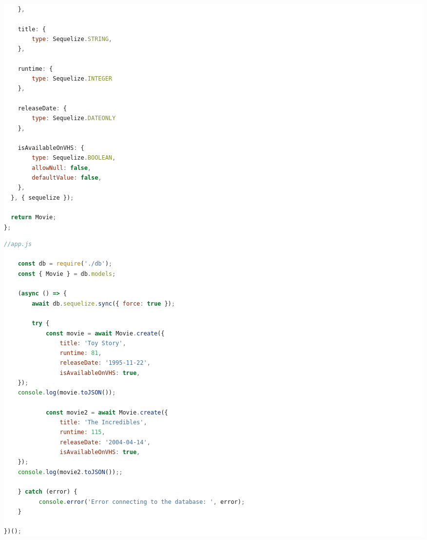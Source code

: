 ```javascript
    },

    title: {
        type: Sequelize.STRING,
    },

    runtime: {
        type: Sequelize.INTEGER
    },

    releaseDate: {
        type: Sequelize.DATEONLY
    },

    isAvailableOnVHS: {
        type: Sequelize.BOOLEAN,
        allowNull: false,
        defaultValue: false,
    },
  }, { sequelize });

  return Movie;
};

```


```javascript
//app.js

    const db = require('./db');
    const { Movie } = db.models;

    (async () => {
        await db.sequelize.sync({ force: true });

        try {
            const movie = await Movie.create({
                title: 'Toy Story',
                runtime: 81,
                releaseDate: '1995-11-22',
                isAvailableOnVHS: true,
    });
    console.log(movie.toJSON());

            const movie2 = await Movie.create({
                title: 'The Incredibles',
                runtime: 115,
                releaseDate: '2004-04-14',
                isAvailableOnVHS: true,
    });
    console.log(movie2.toJSON());;

    } catch (error) {
          console.error('Error connecting to the database: ', error);
    }

})();

```
